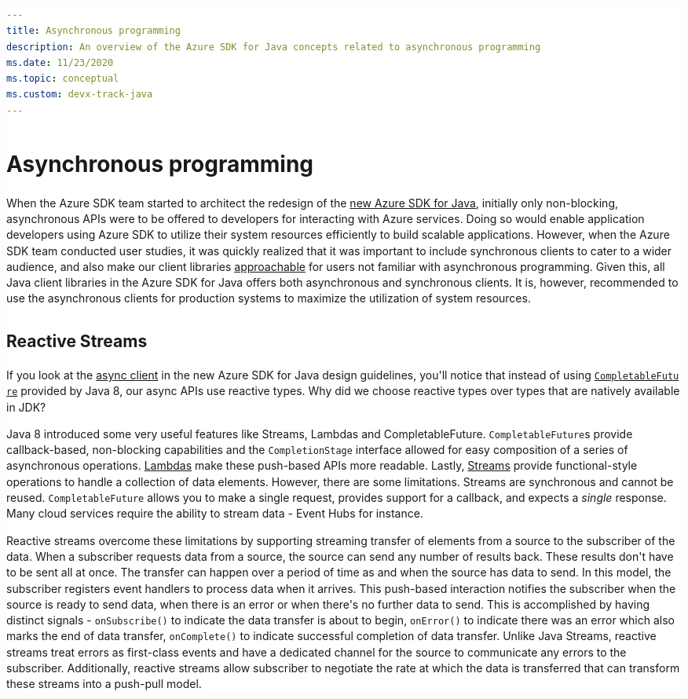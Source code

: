 ```yaml
---
title: Asynchronous programming
description: An overview of the Azure SDK for Java concepts related to asynchronous programming
ms.date: 11/23/2020
ms.topic: conceptual
ms.custom: devx-track-java
---
```


# Asynchronous programming

When the Azure SDK team started to architect the redesign of the [new Azure SDK for Java](https://github.com/Azure/azure-sdk-for-java#client-new-releases), initially only non-blocking, asynchronous APIs were to be offered to developers for interacting with Azure services. Doing so would enable application developers using Azure SDK to utilize their system resources efficiently to build scalable applications. However, when the Azure SDK team conducted user studies, it was quickly realized that it was important to include synchronous clients to cater to a wider audience, and also make our client libraries [approachable](https://azure.github.io/azure-sdk/general_introduction.html#approachable) for users not familiar with asynchronous programming. Given this, all Java client libraries in the Azure SDK for Java offers both asynchronous and synchronous clients. It is, however, recommended to use the asynchronous clients for production systems to maximize the utilization of system resources.

## Reactive Streams

If you look at the [async client](https://azure.github.io/azure-sdk/java_design.html#java-async-client-shape) in the new Azure SDK for Java design guidelines, you'll notice that instead of using [`CompletableFuture`](https://docs.oracle.com/javase/8/docs/api/java/util/concurrent/CompletableFuture.html) provided by Java 8, our async APIs use reactive types. Why did we choose reactive types over types that are natively available in JDK? 

Java 8 introduced some very useful features like Streams, Lambdas and CompletableFuture. `CompletableFuture`s provide callback-based, non-blocking capabilities and the `CompletionStage` interface allowed for easy composition of a series of asynchronous operations. [Lambdas](https://docs.oracle.com/javase/tutorial/java/javaOO/lambdaexpressions.html) make these push-based APIs more readable. Lastly, [Streams](https://docs.oracle.com/javase/8/docs/api/java/util/stream/package-summary.html) provide functional-style operations to handle a collection of data elements. However, there are some limitations. Streams are synchronous and cannot be reused. `CompletableFuture` allows you to make a single request, provides support for a callback, and expects a _single_ response. Many cloud services require the ability to stream data - Event Hubs for instance. 

Reactive streams overcome these limitations by supporting streaming transfer of elements from a source to the subscriber of the data. When a subscriber requests data from a source, the source can send any number of results back. These results don't have to be sent all at once. The transfer can happen over a period of time as and when the source has data to send. In this model, the subscriber registers event handlers to process data when it arrives. This push-based interaction notifies the subscriber when the source is ready to send data, when there is an error or when there's no further data to send. This is accomplished by having distinct signals - `onSubscribe()` to indicate the data transfer is about to begin, `onError()` to indicate there was an error which also marks the end of data transfer, `onComplete()` to indicate successful completion of data transfer. Unlike Java Streams, reactive streams treat errors as first-class events and have a dedicated channel for the source to communicate any errors to the subscriber. Additionally, reactive streams allow subscriber to negotiate the rate at which the data is transferred that can transform these streams into a push-pull model.
